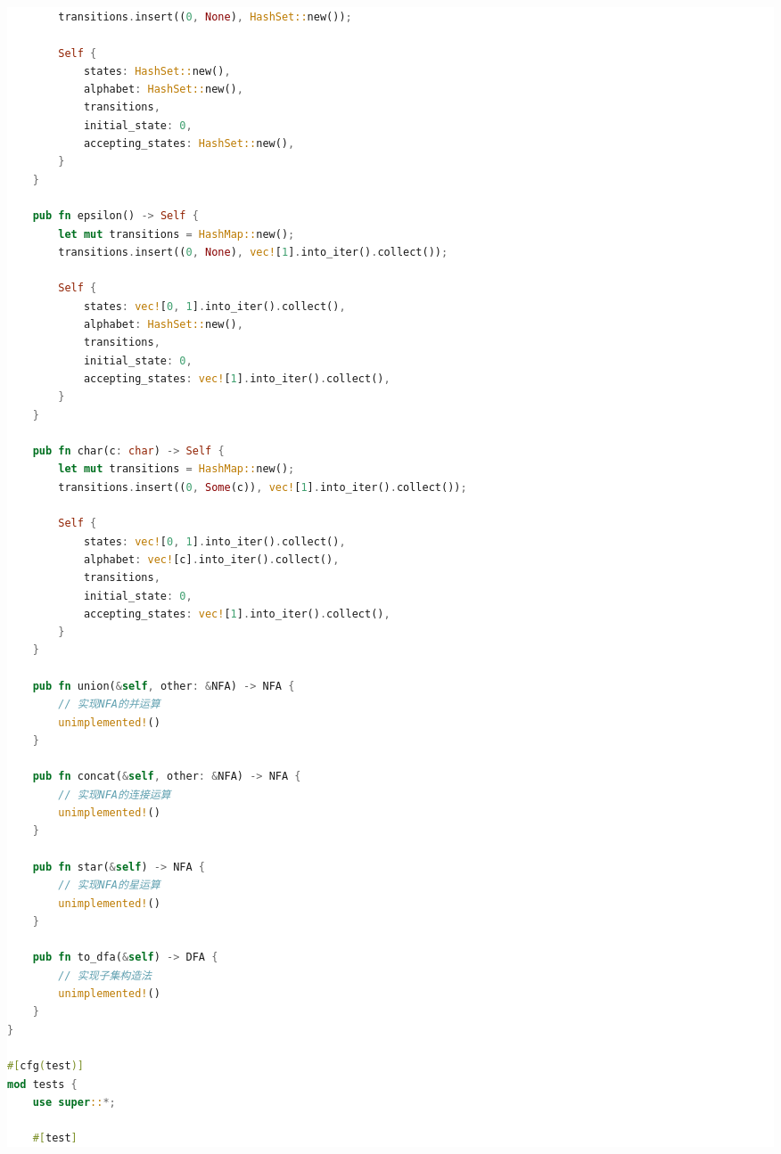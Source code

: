 ```rust
        transitions.insert((0, None), HashSet::new());
        
        Self {
            states: HashSet::new(),
            alphabet: HashSet::new(),
            transitions,
            initial_state: 0,
            accepting_states: HashSet::new(),
        }
    }
    
    pub fn epsilon() -> Self {
        let mut transitions = HashMap::new();
        transitions.insert((0, None), vec![1].into_iter().collect());
        
        Self {
            states: vec![0, 1].into_iter().collect(),
            alphabet: HashSet::new(),
            transitions,
            initial_state: 0,
            accepting_states: vec![1].into_iter().collect(),
        }
    }
    
    pub fn char(c: char) -> Self {
        let mut transitions = HashMap::new();
        transitions.insert((0, Some(c)), vec![1].into_iter().collect());
        
        Self {
            states: vec![0, 1].into_iter().collect(),
            alphabet: vec![c].into_iter().collect(),
            transitions,
            initial_state: 0,
            accepting_states: vec![1].into_iter().collect(),
        }
    }
    
    pub fn union(&self, other: &NFA) -> NFA {
        // 实现NFA的并运算
        unimplemented!()
    }
    
    pub fn concat(&self, other: &NFA) -> NFA {
        // 实现NFA的连接运算
        unimplemented!()
    }
    
    pub fn star(&self) -> NFA {
        // 实现NFA的星运算
        unimplemented!()
    }
    
    pub fn to_dfa(&self) -> DFA {
        // 实现子集构造法
        unimplemented!()
    }
}

#[cfg(test)]
mod tests {
    use super::*;
    
    #[test]
```
